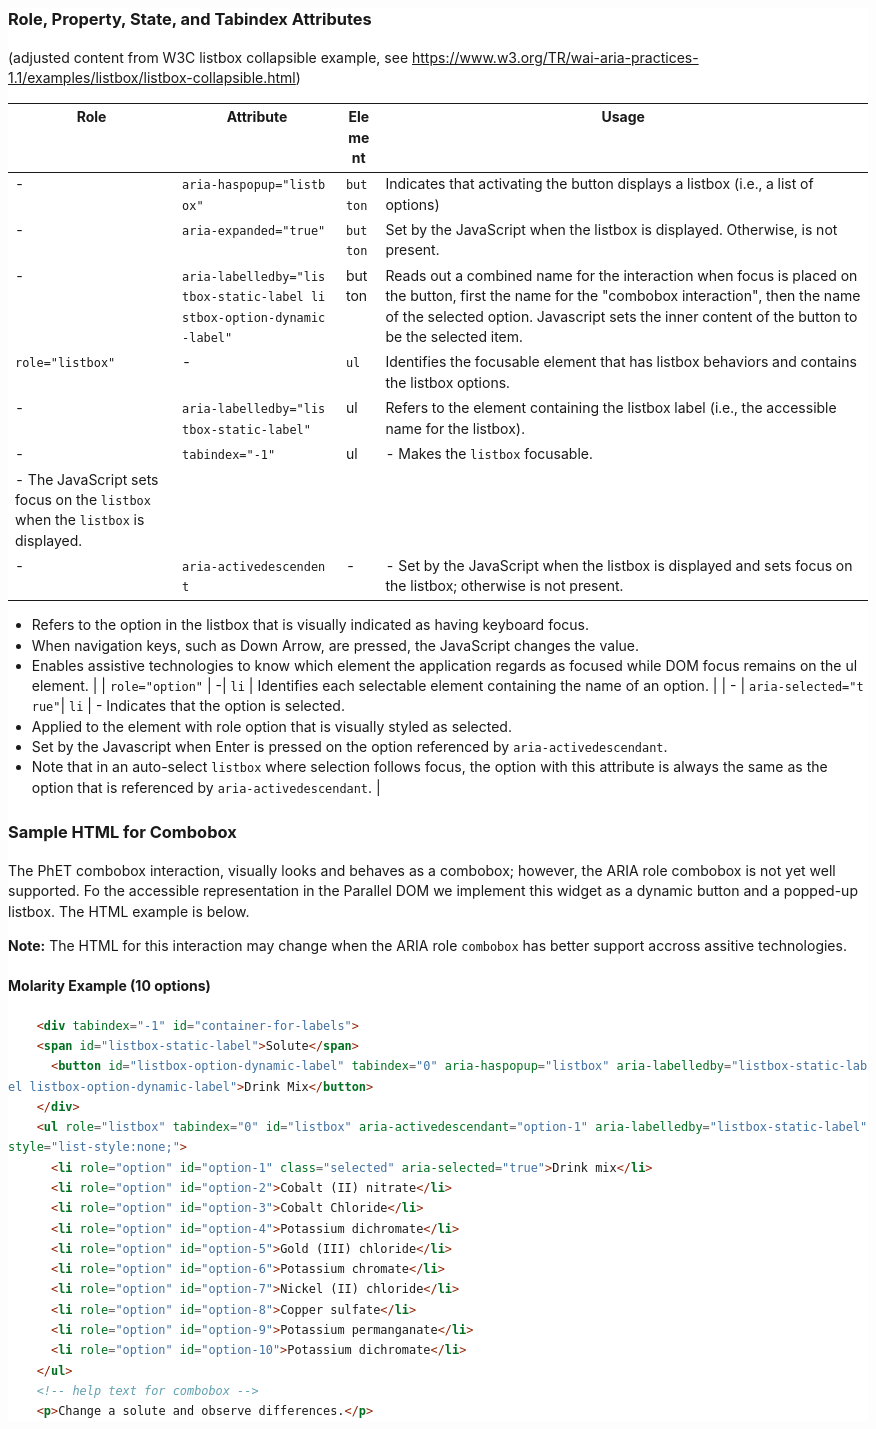 ### Role, Property, State, and Tabindex Attributes
(adjusted content from W3C listbox collapsible example, see https://www.w3.org/TR/wai-aria-practices-1.1/examples/listbox/listbox-collapsible.html)

| Role | Attribute | Element | Usage |
| ------------- |-------------| ------------- |-------------|
|  -    | `aria-haspopup="listbox"` | `button` | Indicates that activating the button displays a listbox (i.e., a list of options) |
|   -   | `aria-expanded="true"` |  `button` |  Set by the JavaScript when the listbox is displayed.  Otherwise, is not present. |
|   -   | `aria-labelledby="listbox-static-label listbox-option-dynamic-label"` |  button |  Reads out a combined name for the interaction when focus is placed on the button, first the name for the "combobox interaction", then the name of the selected option. Javascript sets the inner content of the button to be the selected item. |
| `role="listbox"` | - | `ul` | Identifies the focusable element that has listbox behaviors and contains the listbox options. |
| - | `aria-labelledby="listbox-static-label"` | ul | Refers to the element containing the listbox label (i.e., the accessible name for the listbox). |
| - | `tabindex="-1"` | ul | - Makes the `listbox` focusable.
- The JavaScript sets focus on the `listbox` when the `listbox` is displayed. |
| -    | `aria-activedescendent` | -   | - Set by the JavaScript when the listbox is displayed and sets focus on the listbox; otherwise is not present.
- Refers to the option in the listbox that is visually indicated as having keyboard focus.
- When navigation keys, such as Down Arrow, are pressed, the JavaScript changes the value.
- Enables assistive technologies to know which element the application regards as focused while DOM focus remains on the ul element. |
| `role="option"` | -| `li` | Identifies each selectable element containing the name of an option. |
| - | `aria-selected="true"`| `li` | - Indicates that the option is selected.
- Applied to the element with role option that is visually styled as selected.
- Set by the Javascript when Enter is pressed on the option referenced by `aria-activedescendant`.  
- Note that in an auto-select `listbox` where selection follows focus, the option with this attribute is always the same as the option that is referenced by `aria-activedescendant`. |


### Sample HTML for Combobox
The PhET combobox interaction, visually looks and behaves as a combobox; however, the ARIA role combobox is not yet well supported. Fo the accessible representation in the Parallel DOM we implement this widget as a dynamic button and a popped-up listbox. The HTML example is below.

**Note:** The HTML for this interaction may change when the ARIA role `combobox` has better support accross assitive technologies.

#### Molarity Example (10 options)
```html
	<div tabindex="-1" id="container-for-labels">
	<span id="listbox-static-label">Solute</span>
	  <button id="listbox-option-dynamic-label" tabindex="0" aria-haspopup="listbox" aria-labelledby="listbox-static-label listbox-option-dynamic-label">Drink Mix</button>
	</div>
	<ul role="listbox" tabindex="0" id="listbox" aria-activedescendant="option-1" aria-labelledby="listbox-static-label" style="list-style:none;">
	  <li role="option" id="option-1" class="selected" aria-selected="true">Drink mix</li>
	  <li role="option" id="option-2">Cobalt (II) nitrate</li>
	  <li role="option" id="option-3">Cobalt Chloride</li>
	  <li role="option" id="option-4">Potassium dichromate</li>
	  <li role="option" id="option-5">Gold (III) chloride</li>
	  <li role="option" id="option-6">Potassium chromate</li>
	  <li role="option" id="option-7">Nickel (II) chloride</li>
	  <li role="option" id="option-8">Copper sulfate</li>
	  <li role="option" id="option-9">Potassium permanganate</li>
	  <li role="option" id="option-10">Potassium dichromate</li>
	</ul>
	<!-- help text for combobox -->
	<p>Change a solute and observe differences.</p>
```